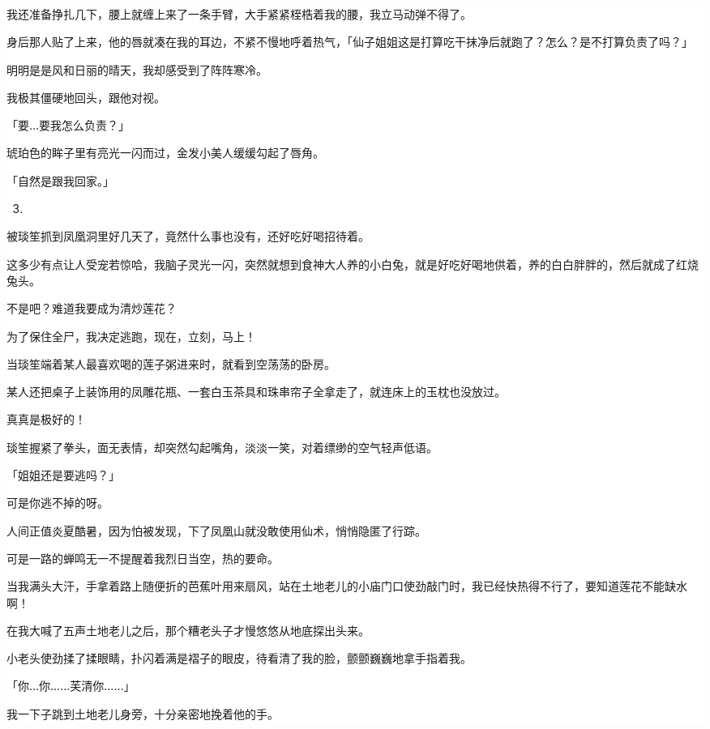 我还准备挣扎几下，腰上就缠上来了一条手臂，大手紧紧桎梏着我的腰，我立马动弹不得了。


身后那人贴了上来，他的唇就凑在我的耳边，不紧不慢地呼着热气，「仙子姐姐这是打算吃干抹净后就跑了？怎么？是不打算负责了吗？」


明明是是风和日丽的晴天，我却感受到了阵阵寒冷。


我极其僵硬地回头，跟他对视。


「要…要我怎么负责？」


琥珀色的眸子里有亮光一闪而过，金发小美人缓缓勾起了唇角。


「自然是跟我回家。」


3.


被琰笙抓到凤凰洞里好几天了，竟然什么事也没有，还好吃好喝招待着。


这多少有点让人受宠若惊哈，我脑子灵光一闪，突然就想到食神大人养的小白兔，就是好吃好喝地供着，养的白白胖胖的，然后就成了红烧兔头。


不是吧？难道我要成为清炒莲花？


为了保住全尸，我决定逃跑，现在，立刻，马上！


当琰笙端着某人最喜欢喝的莲子粥进来时，就看到空荡荡的卧房。


某人还把桌子上装饰用的凤雕花瓶、一套白玉茶具和珠串帘子全拿走了，就连床上的玉枕也没放过。


真真是极好的！


琰笙握紧了拳头，面无表情，却突然勾起嘴角，淡淡一笑，对着缥缈的空气轻声低语。


「姐姐还是要逃吗？」


可是你逃不掉的呀。


人间正值炎夏酷暑，因为怕被发现，下了凤凰山就没敢使用仙术，悄悄隐匿了行踪。


可是一路的蝉鸣无一不提醒着我烈日当空，热的要命。


当我满头大汗，手拿着路上随便折的芭蕉叶用来扇风，站在土地老儿的小庙门口使劲敲门时，我已经快热得不行了，要知道莲花不能缺水啊！


在我大喊了五声土地老儿之后，那个糟老头子才慢悠悠从地底探出头来。


小老头使劲揉了揉眼睛，扑闪着满是褶子的眼皮，待看清了我的脸，颤颤巍巍地拿手指着我。


「你…你……芙清你……」


我一下子跳到土地老儿身旁，十分亲密地挽着他的手。
